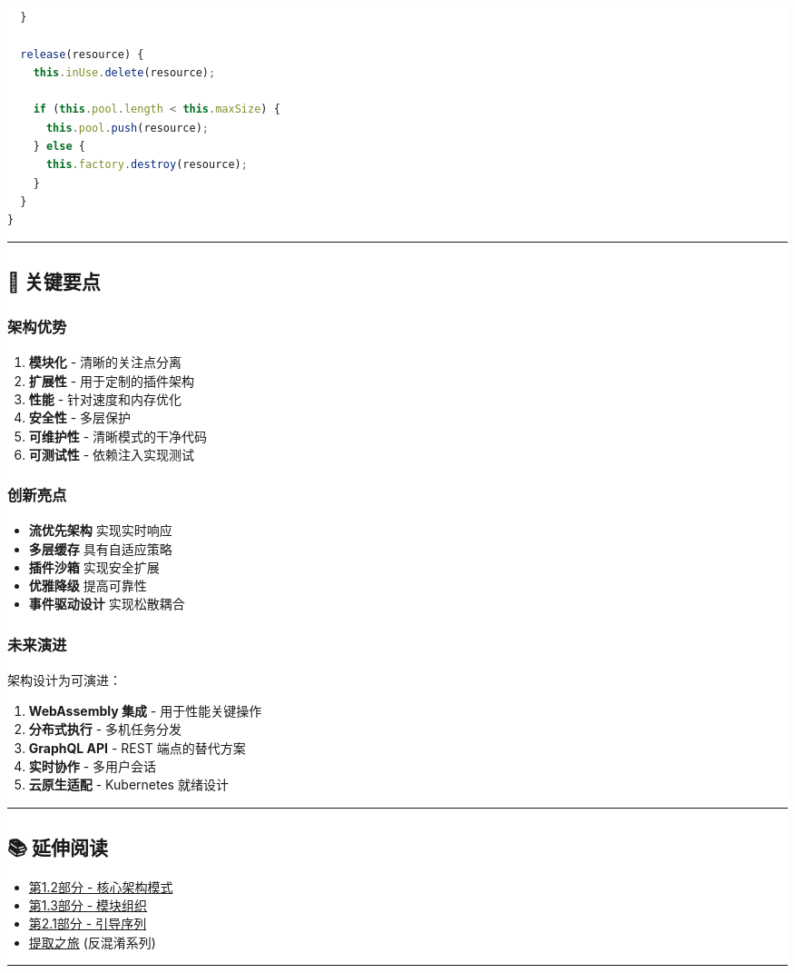 ```javascript
  }

  release(resource) {
    this.inUse.delete(resource);

    if (this.pool.length < this.maxSize) {
      this.pool.push(resource);
    } else {
      this.factory.destroy(resource);
    }
  }
}
```

---

## 🎯 关键要点

### 架构优势

1. **模块化** - 清晰的关注点分离
2. **扩展性** - 用于定制的插件架构
3. **性能** - 针对速度和内存优化
4. **安全性** - 多层保护
5. **可维护性** - 清晰模式的干净代码
6. **可测试性** - 依赖注入实现测试

### 创新亮点

- **流优先架构** 实现实时响应
- **多层缓存** 具有自适应策略
- **插件沙箱** 实现安全扩展
- **优雅降级** 提高可靠性
- **事件驱动设计** 实现松散耦合

### 未来演进

架构设计为可演进：

1. **WebAssembly 集成** - 用于性能关键操作
2. **分布式执行** - 多机任务分发
3. **GraphQL API** - REST 端点的替代方案
4. **实时协作** - 多用户会话
5. **云原生适配** - Kubernetes 就绪设计

---

## 📚 延伸阅读

- [第1.2部分 - 核心架构模式](./02-architecture-patterns.md)
- [第1.3部分 - 模块组织](./03-module-organization.md)
- [第2.1部分 - 引导序列](../part-02-runtime/01-bootstrap-sequence.md)
- [提取之旅](../../deobfuscation-series/part-01-methodology/01-extraction-journey.md) (反混淆系列)

---